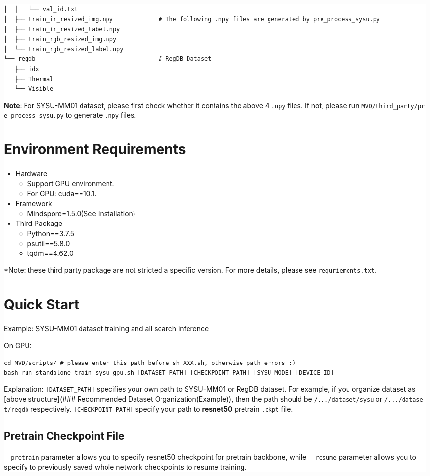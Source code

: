 ```text
│  │   └── val_id.txt
│  ├── train_ir_resized_img.npy             # The following .npy files are generated by pre_process_sysu.py
│  ├── train_ir_resized_label.npy
│  ├── train_rgb_resized_img.npy
│  └── train_rgb_resized_label.npy
└── regdb                                   # RegDB Dataset
   ├── idx
   ├── Thermal
   └── Visible

```

**Note**: For SYSU-MM01 dataset, please first check whether it contains the above 4 `.npy` files. If not, please run `MVD/third_party/pre_process_sysu.py` to generate `.npy` files.

# Environment Requirements

- Hardware
    - Support  GPU environment.
    - For GPU: cuda==10.1.
- Framework
    - Mindspore=1.5.0(See [Installation](https://www.mindspore.cn/install/))
- Third Package
    - Python==3.7.5
    - psutil==5.8.0
    - tqdm==4.62.0

*Note: these third party package are not stricted a specific version. For more details, please see `requriements.txt`.

# Quick Start

Example: SYSU-MM01 dataset training and all search inference

On GPU:

```shell
cd MVD/scripts/ # please enter this path before sh XXX.sh, otherwise path errors :)
bash run_standalone_train_sysu_gpu.sh [DATASET_PATH] [CHECKPOINT_PATH] [SYSU_MODE] [DEVICE_ID]
```



Explanation: `[DATASET_PATH]` specifies your own path to  SYSU-MM01 or RegDB dataset. For example, if you organize dataset as [above structure](### Recommended Dataset Organization(Example)), then the path should be `/.../dataset/sysu` or `/.../dataset/regdb` respectively. `[CHECKPOINT_PATH]` specify your path to **resnet50** pretrain `.ckpt` file.

## Pretrain Checkpoint File

`--pretrain` parameter allows you to specify resnet50 checkpoint for pretrain backbone, while `--resume` parameter allows you to specify to previously saved whole network checkpoints to resume training.
